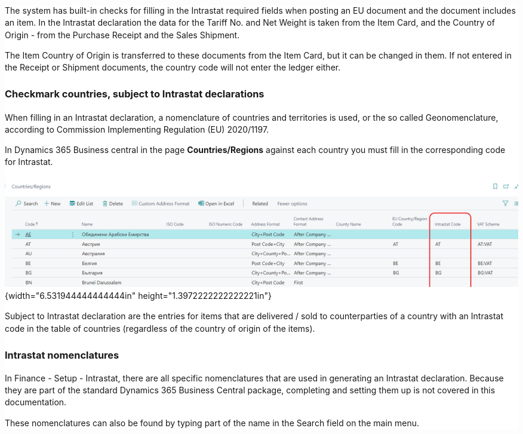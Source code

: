 The system has built-in checks for filling in the Intrastat required
fields when posting an EU document and the document includes an item. In
the Intrastat declaration the data for the Tariff No. and Net Weight is
taken from the Item Card, and the Country of Origin - from the Purchase
Receipt and the Sales Shipment.

The Item Country of Origin is transferred to these documents from the
Item Card, but it can be changed in them. If not entered in the Receipt
or Shipment documents, the country code will not enter the ledger
either.

### Checkmark countries, subject to Intrastat declarations 

When filling in an Intrastat declaration, a nomenclature of countries
and territories is used, or the so called Geonomenclature, according to
Commission Implementing Regulation (EU) 2020/1197.

In Dynamics 365 Business central in the page **Countries/Regions**
against each country you must fill in the corresponding code for
Intrastat.

![](.\/media/image77.png){width="6.531944444444444in"
height="1.3972222222222221in"}

Subject to Intrastat declaration are the entries for items that are
delivered / sold to counterparties of a country with an Intrastat code
in the table of countries (regardless of the country of origin of the
items).

### Intrastat nomenclatures

In Finance - Setup - Intrastat, there are all specific nomenclatures
that are used in generating an Intrastat declaration. Because they are
part of the standard Dynamics 365 Business Central package, completing
and setting them up is not covered in this documentation.

These nomenclatures can also be found by typing part of the name in the
Search field on the main menu.
